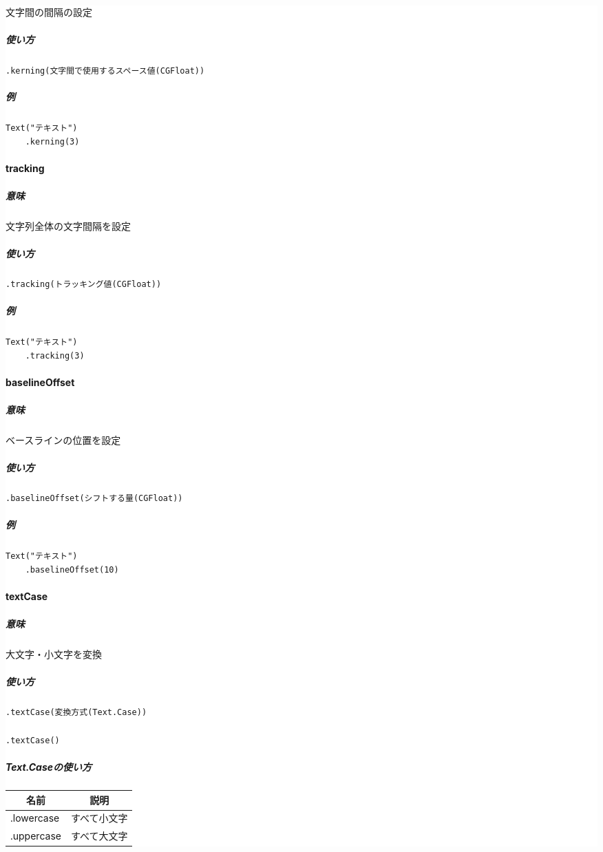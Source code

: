 文字間の間隔の設定

##### 使い方

    .kerning(文字間で使用するスペース値(CGFloat))

##### 例

    Text("テキスト")
        .kerning(3)

#### tracking

##### 意味

文字列全体の文字間隔を設定

##### 使い方

    .tracking(トラッキング値(CGFloat))

##### 例

    Text("テキスト")
        .tracking(3)

#### baselineOffset

##### 意味

ベースラインの位置を設定

##### 使い方

    .baselineOffset(シフトする量(CGFloat))

##### 例

    Text("テキスト")
        .baselineOffset(10)

#### textCase

##### 意味

大文字・小文字を変換

##### 使い方

    .textCase(変換方式(Text.Case))

    .textCase()

##### Text.Caseの使い方

| 名前         | 説明     |
| ---------- | ------ |
| .lowercase | すべて小文字 |
| .uppercase | すべて大文字 |
